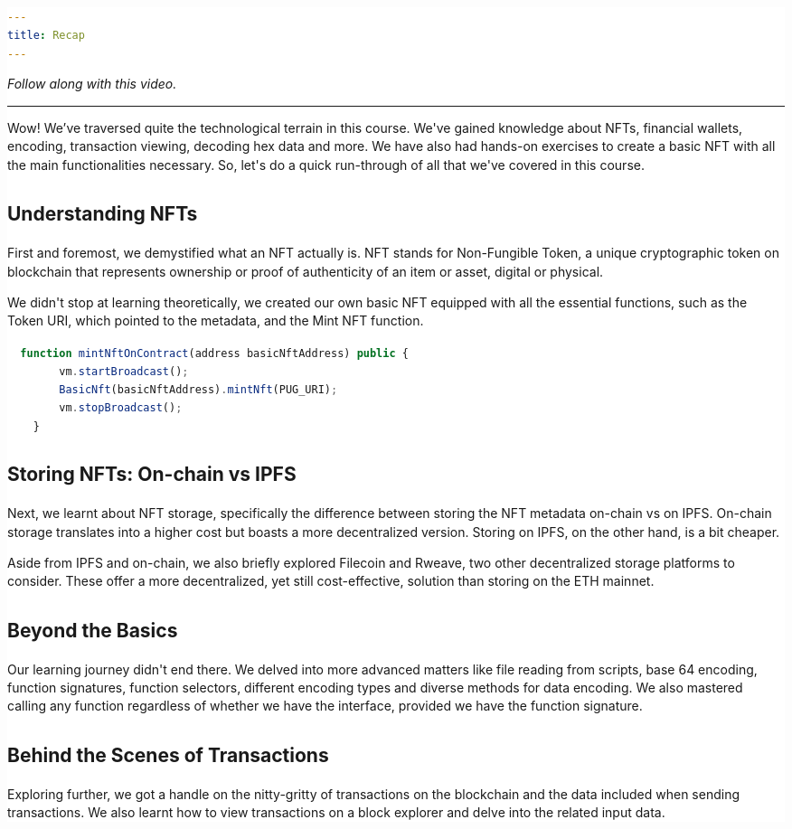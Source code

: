 ```yaml
---
title: Recap
---
```


_Follow along with this video._



---

Wow! We’ve traversed quite the technological terrain in this course. We've gained knowledge about NFTs, financial wallets, encoding, transaction viewing, decoding hex data and more. We have also had hands-on exercises to create a basic NFT with all the main functionalities necessary. So, let's do a quick run-through of all that we've covered in this course.

## Understanding NFTs

First and foremost, we demystified what an NFT actually is. NFT stands for Non-Fungible Token, a unique cryptographic token on blockchain that represents ownership or proof of authenticity of an item or asset, digital or physical.

We didn't stop at learning theoretically, we created our own basic NFT equipped with all the essential functions, such as the Token URI, which pointed to the metadata, and the Mint NFT function.

```js
  function mintNftOnContract(address basicNftAddress) public {
        vm.startBroadcast();
        BasicNft(basicNftAddress).mintNft(PUG_URI);
        vm.stopBroadcast();
    }
```

## Storing NFTs: On-chain vs IPFS

Next, we learnt about NFT storage, specifically the difference between storing the NFT metadata on-chain vs on IPFS. On-chain storage translates into a higher cost but boasts a more decentralized version. Storing on IPFS, on the other hand, is a bit cheaper.

Aside from IPFS and on-chain, we also briefly explored Filecoin and Rweave, two other decentralized storage platforms to consider. These offer a more decentralized, yet still cost-effective, solution than storing on the ETH mainnet.

## Beyond the Basics

Our learning journey didn't end there. We delved into more advanced matters like file reading from scripts, base 64 encoding, function signatures, function selectors, different encoding types and diverse methods for data encoding. We also mastered calling any function regardless of whether we have the interface, provided we have the function signature.

## Behind the Scenes of Transactions

Exploring further, we got a handle on the nitty-gritty of transactions on the blockchain and the data included when sending transactions. We also learnt how to view transactions on a block explorer and delve into the related input data.
